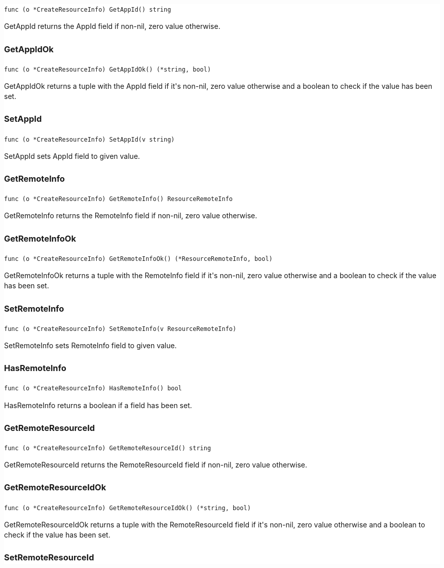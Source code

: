 `func (o *CreateResourceInfo) GetAppId() string`

GetAppId returns the AppId field if non-nil, zero value otherwise.

### GetAppIdOk

`func (o *CreateResourceInfo) GetAppIdOk() (*string, bool)`

GetAppIdOk returns a tuple with the AppId field if it's non-nil, zero value otherwise
and a boolean to check if the value has been set.

### SetAppId

`func (o *CreateResourceInfo) SetAppId(v string)`

SetAppId sets AppId field to given value.


### GetRemoteInfo

`func (o *CreateResourceInfo) GetRemoteInfo() ResourceRemoteInfo`

GetRemoteInfo returns the RemoteInfo field if non-nil, zero value otherwise.

### GetRemoteInfoOk

`func (o *CreateResourceInfo) GetRemoteInfoOk() (*ResourceRemoteInfo, bool)`

GetRemoteInfoOk returns a tuple with the RemoteInfo field if it's non-nil, zero value otherwise
and a boolean to check if the value has been set.

### SetRemoteInfo

`func (o *CreateResourceInfo) SetRemoteInfo(v ResourceRemoteInfo)`

SetRemoteInfo sets RemoteInfo field to given value.

### HasRemoteInfo

`func (o *CreateResourceInfo) HasRemoteInfo() bool`

HasRemoteInfo returns a boolean if a field has been set.

### GetRemoteResourceId

`func (o *CreateResourceInfo) GetRemoteResourceId() string`

GetRemoteResourceId returns the RemoteResourceId field if non-nil, zero value otherwise.

### GetRemoteResourceIdOk

`func (o *CreateResourceInfo) GetRemoteResourceIdOk() (*string, bool)`

GetRemoteResourceIdOk returns a tuple with the RemoteResourceId field if it's non-nil, zero value otherwise
and a boolean to check if the value has been set.

### SetRemoteResourceId
